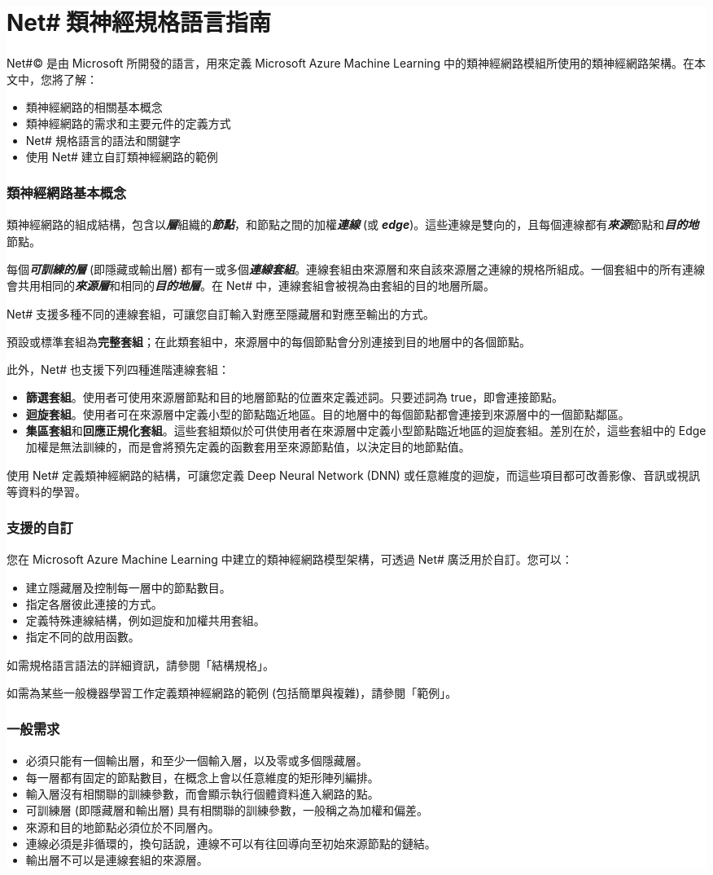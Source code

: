 <properties title="Guide to the Net# Neural Networks Specification Language for Azure ML" pageTitle="Guide to the Net# Neural Networks Specification Language for Azure ML " description="Syntax for the Net# neural networks specification language, together with examples of how to create a custom neural network model in Microsoft Azure ML using Net# " metaKeywords="" services="" solutions="" documentationCenter="" authors="jeannt" videoId="" scriptId="" />

<tags ms.service="machine-learning" ms.workload="tbd" ms.tgt_pltfrm="na" ms.devlang="na" ms.topic="article" ms.date="01/01/1900" ms.author="jeannt"></tags>

# Net\# 類神經規格語言指南

Net\#© 是由 Microsoft 所開發的語言，用來定義 Microsoft Azure Machine Learning 中的類神經網路模組所使用的類神經網路架構。在本文中，您將了解：

-   類神經網路的相關基本概念
-   類神經網路的需求和主要元件的定義方式
-   Net\# 規格語言的語法和關鍵字
-   使用 Net\# 建立自訂類神經網路的範例

### 類神經網路基本概念

類神經網路的組成結構，包含以***層***組織的***節點***，和節點之間的加權***連線*** (或 ***edge***)。這些連線是雙向的，且每個連線都有***來源***節點和***目的地***節點。

每個***可訓練的層*** (即隱藏或輸出層) 都有一或多個***連線套組***。連線套組由來源層和來自該來源層之連線的規格所組成。一個套組中的所有連線會共用相同的***來源層***和相同的***目的地層***。在 Net\# 中，連線套組會被視為由套組的目的地層所屬。

Net\# 支援多種不同的連線套組，可讓您自訂輸入對應至隱藏層和對應至輸出的方式。

預設或標準套組為**完整套組**；在此類套組中，來源層中的每個節點會分別連接到目的地層中的各個節點。

此外，Net\# 也支援下列四種進階連線套組：

-   **篩選套組**。使用者可使用來源層節點和目的地層節點的位置來定義述詞。只要述詞為 true，即會連接節點。
-   **迴旋套組**。使用者可在來源層中定義小型的節點臨近地區。目的地層中的每個節點都會連接到來源層中的一個節點鄰區。
-   **集區套組**和**回應正規化套組**。這些套組類似於可供使用者在來源層中定義小型節點臨近地區的迴旋套組。差別在於，這些套組中的 Edge 加權是無法訓練的，而是會將預先定義的函數套用至來源節點值，以決定目的地節點值。

使用 Net\# 定義類神經網路的結構，可讓您定義 Deep Neural Network (DNN) 或任意維度的迴旋，而這些項目都可改善影像、音訊或視訊等資料的學習。

### 支援的自訂

您在 Microsoft Azure Machine Learning 中建立的類神經網路模型架構，可透過 Net\# 廣泛用於自訂。您可以：

-   建立隱藏層及控制每一層中的節點數目。
-   指定各層彼此連接的方式。
-   定義特殊連線結構，例如迴旋和加權共用套組。
-   指定不同的啟用函數。

如需規格語言語法的詳細資訊，請參閱「結構規格」。

如需為某些一般機器學習工作定義類神經網路的範例 (包括簡單與複雜)，請參閱「範例」。

### 一般需求

-   必須只能有一個輸出層，和至少一個輸入層，以及零或多個隱藏層。
-   每一層都有固定的節點數目，在概念上會以任意維度的矩形陣列編排。
-   輸入層沒有相關聯的訓練參數，而會顯示執行個體資料進入網路的點。
-   可訓練層 (即隱藏層和輸出層) 具有相關聯的訓練參數，一般稱之為加權和偏差。
-   來源和目的地節點必須位於不同層內。
-   連線必須是非循環的，換句話說，連線不可以有往回導向至初始來源節點的鏈結。
-   輸出層不可以是連線套組的來源層。
